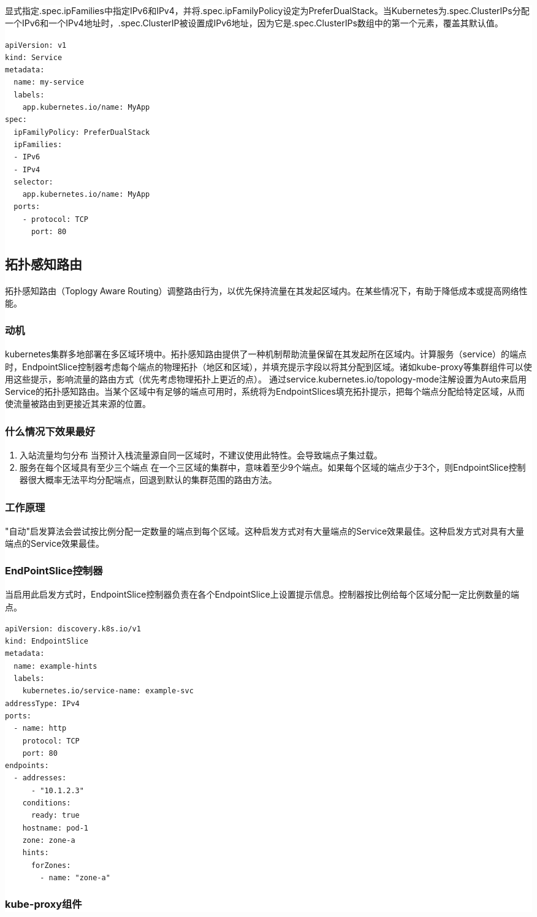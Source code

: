 显式指定.spec.ipFamilies中指定IPv6和IPv4，并将.spec.ipFamilyPolicy设定为PreferDualStack。当Kubernetes为.spec.ClusterIPs分配一个IPv6和一个IPv4地址时，.spec.ClusterIP被设置成IPv6地址，因为它是.spec.ClusterIPs数组中的第一个元素，覆盖其默认值。
```
apiVersion: v1
kind: Service
metadata:
  name: my-service
  labels:
    app.kubernetes.io/name: MyApp
spec:
  ipFamilyPolicy: PreferDualStack
  ipFamilies:
  - IPv6
  - IPv4
  selector:
    app.kubernetes.io/name: MyApp
  ports:
    - protocol: TCP
      port: 80
```
## 拓扑感知路由
拓扑感知路由（Toplogy Aware Routing）调整路由行为，以优先保持流量在其发起区域内。在某些情况下，有助于降低成本或提高网络性能。
### 动机
kubernetes集群多地部署在多区域环境中。拓扑感知路由提供了一种机制帮助流量保留在其发起所在区域内。计算服务（service）的端点时，EndpointSlice控制器考虑每个端点的物理拓扑（地区和区域），并填充提示字段以将其分配到区域。诸如kube-proxy等集群组件可以使用这些提示，影响流量的路由方式（优先考虑物理拓扑上更近的点）。
通过service.kubernetes.io/topology-mode注解设置为Auto来启用Service的拓扑感知路由。当某个区域中有足够的端点可用时，系统将为EndpointSlices填充拓扑提示，把每个端点分配给特定区域，从而使流量被路由到更接近其来源的位置。
### 什么情况下效果最好
1. 入站流量均匀分布
当预计入栈流量源自同一区域时，不建议使用此特性。会导致端点子集过载。
2. 服务在每个区域具有至少三个端点
在一个三区域的集群中，意味着至少9个端点。如果每个区域的端点少于3个，则EndpointSlice控制器很大概率无法平均分配端点，回退到默认的集群范围的路由方法。
### 工作原理
"自动"启发算法会尝试按比例分配一定数量的端点到每个区域。这种启发方式对有大量端点的Service效果最佳。这种启发方式对具有大量端点的Service效果最佳。
### EndPointSlice控制器
当启用此启发方式时，EndpointSlice控制器负责在各个EndpointSlice上设置提示信息。控制器按比例给每个区域分配一定比例数量的端点。
```
apiVersion: discovery.k8s.io/v1
kind: EndpointSlice
metadata:
  name: example-hints
  labels:
    kubernetes.io/service-name: example-svc
addressType: IPv4
ports:
  - name: http
    protocol: TCP
    port: 80
endpoints:
  - addresses:
      - "10.1.2.3"
    conditions:
      ready: true
    hostname: pod-1
    zone: zone-a
    hints:
      forZones:
        - name: "zone-a"
```
### kube-proxy组件